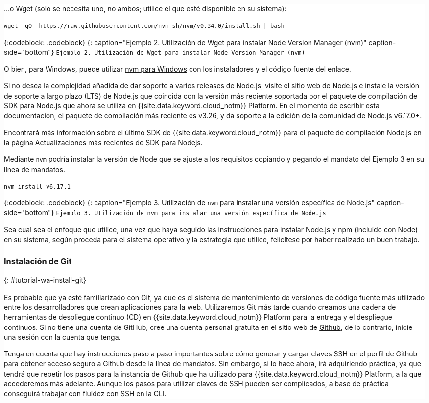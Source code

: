 ...o Wget (solo se necesita uno, no ambos; utilice el que esté disponible en su sistema):

```
wget -qO- https://raw.githubusercontent.com/nvm-sh/nvm/v0.34.0/install.sh | bash
```
{:codeblock: .codeblock}
{: caption="Ejemplo 2. Utilización de Wget para instalar Node Version Manager (nvm)" caption-side="bottom"}
`Ejemplo 2. Utilización de Wget para instalar Node Version Manager (nvm)`

O bien, para Windows, puede utilizar [nvm para Windows](https://github.com/coreybutler/nvm-windows) con los instaladores y el código fuente del enlace.

Si no desea la complejidad añadida de dar soporte a varios releases de Node.js, visite el sitio web de [Node.js](https://nodejs.org/en/download/releases/) e instale la versión de soporte a largo plazo (LTS) de Node.js que coincida con la versión más reciente soportada por el paquete de compilación de SDK para Node.js que ahora se utiliza en {{site.data.keyword.cloud_notm}} Platform. En el momento de escribir esta documentación, el paquete de compilación más reciente es v3.26, y da soporte a la edición de la comunidad de Node.js v6.17.0+. 

Encontrará más información sobre el último SDK de {{site.data.keyword.cloud_notm}} para el paquete de compilación Node.js en la página [Actualizaciones más recientes de SDK para Nodejs](https://cloud.ibm.com/docs/runtimes/nodejs/updates.html#latest_updates). 

Mediante `nvm` podría instalar la versión de Node que se ajuste a los requisitos copiando y pegando el mandato del Ejemplo 3 en su línea de mandatos.

```bash
nvm install v6.17.1
```
{:codeblock: .codeblock}
{: caption="Ejemplo 3. Utilización de `nvm` para instalar una versión específica de Node.js" caption-side="bottom"}
`Ejemplo 3. Utilización de nvm para instalar una versión específica de Node.js`

Sea cual sea el enfoque que utilice, una vez que haya seguido las instrucciones para instalar Node.js y npm (incluido con Node) en su sistema, según proceda para el sistema operativo y la estrategia que utilice, felicítese por haber realizado un buen trabajo.

### Instalación de Git
{: #tutorial-wa-install-git}

Es probable que ya esté familiarizado con Git, ya que es el sistema de mantenimiento de versiones de código fuente más utilizado entre los desarrolladores que crean aplicaciones para la web. 
Utilizaremos Git más tarde cuando creamos una cadena de herramientas de despliegue continuo (CD) en {{site.data.keyword.cloud_notm}} Platform para la entrega y el despliegue continuos. Si no tiene una cuenta de GitHub, cree una cuenta personal gratuita en el sitio web de [Github](https://github.com/join); de lo contrario, inicie una sesión con la cuenta que tenga.

Tenga en cuenta que hay instrucciones paso a paso importantes sobre cómo generar y cargar claves SSH en el [perfil de Github](https://help.github.com/en/articles/generating-a-new-ssh-key-and-adding-it-to-the-ssh-agent) para obtener acceso seguro a Github desde la línea de mandatos. Sin embargo, si lo hace ahora, irá adquiriendo práctica, ya que tendrá que repetir los pasos para la instancia de Github que ha utilizado para {{site.data.keyword.cloud_notm}} Platform, a la que accederemos más adelante. Aunque los pasos para utilizar claves de SSH pueden ser complicados, a base de práctica conseguirá trabajar con fluidez con SSH en la CLI.
